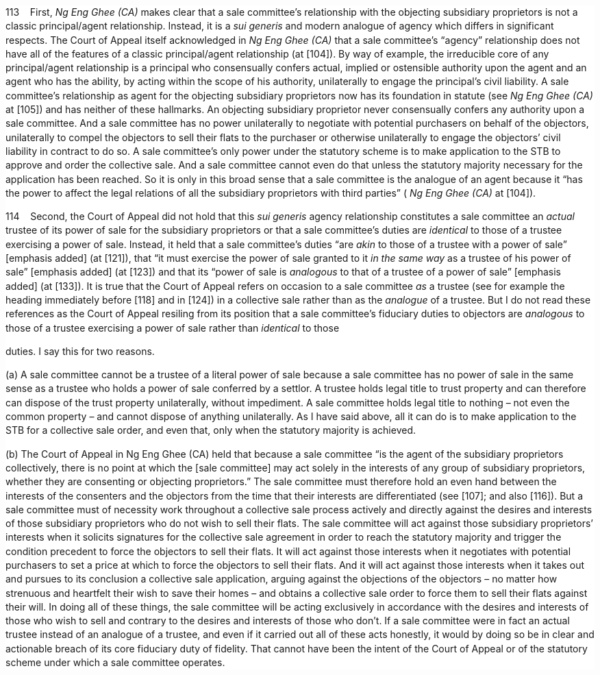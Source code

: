 113    First, _Ng Eng Ghee (CA)_ makes clear that a sale committee’s relationship with the objecting subsidiary proprietors is not a classic principal/agent relationship. Instead, it is a _sui generis_ and modern analogue of agency which differs in significant respects. The Court of Appeal itself acknowledged in _Ng Eng Ghee (CA)_ that a sale committee’s “agency” relationship does not have all of the features of a classic principal/agent relationship (at [104]). By way of example, the irreducible core of any principal/agent relationship is a principal who consensually confers actual, implied or ostensible authority upon the agent and an agent who has the ability, by acting within the scope of his authority, unilaterally to engage the principal’s civil liability. A sale committee’s relationship as agent for the objecting subsidiary proprietors now has its foundation in statute (see _Ng Eng Ghee (CA)_ at [105]) and has neither of these hallmarks. An objecting subsidiary proprietor never consensually confers any authority upon a sale committee. And a sale committee has no power unilaterally to negotiate with potential purchasers on behalf of the objectors, unilaterally to compel the objectors to sell their flats to the purchaser or otherwise unilaterally to engage the objectors’ civil liability in contract to do so. A sale committee’s only power under the statutory scheme is to make application to the STB to approve and order the collective sale. And a sale committee cannot even do that unless the statutory majority necessary for the application has been reached. So it is only in this broad sense that a sale committee is the analogue of an agent because it “has the power to affect the legal relations of all the subsidiary proprietors with third parties” ( _Ng Eng Ghee (CA)_ at [104]). 

114    Second, the Court of Appeal did not hold that this _sui generis_ agency relationship constitutes a sale committee an _actual_ trustee of its power of sale for the subsidiary proprietors or that a sale committee’s duties are _identical_ to those of a trustee exercising a power of sale. Instead, it held that a sale committee’s duties “are _akin_ to those of a trustee with a power of sale” [emphasis added] (at [121]), that “it must exercise the power of sale granted to it _in the same way_ as a trustee of his power of sale” [emphasis added] (at [123]) and that its “power of sale is _analogous_ to that of a trustee of a power of sale” [emphasis added] (at [133]). It is true that the Court of Appeal refers on occasion to a sale committee _as_ a trustee (see for example the heading immediately before [118] and in [124]) in a collective sale rather than as the _analogue_ of a trustee. But I do not read these references as the Court of Appeal resiling from its position that a sale committee’s fiduciary duties to objectors are _analogous_ to those of a trustee exercising a power of sale rather than _identical_ to those 


duties. I say this for two reasons. 

 (a) A sale committee cannot be a trustee of a literal power of sale because a sale committee has no power of sale in the same sense as a trustee who holds a power of sale conferred by a settlor. A trustee holds legal title to trust property and can therefore can dispose of the trust property unilaterally, without impediment. A sale committee holds legal title to nothing – not even the common property – and cannot dispose of anything unilaterally. As I have said above, all it can do is to make application to the STB for a collective sale order, and even that, only when the statutory majority is achieved. 

 (b) The Court of Appeal in Ng Eng Ghee (CA) held that because a sale committee “is the agent of the subsidiary proprietors collectively, there is no point at which the [sale committee] may act solely in the interests of any group of subsidiary proprietors, whether they are consenting or objecting proprietors.” The sale committee must therefore hold an even hand between the interests of the consenters and the objectors from the time that their interests are differentiated (see [107]; and also [116]). But a sale committee must of necessity work throughout a collective sale process actively and directly against the desires and interests of those subsidiary proprietors who do not wish to sell their flats. The sale committee will act against those subsidiary proprietors’ interests when it solicits signatures for the collective sale agreement in order to reach the statutory majority and trigger the condition precedent to force the objectors to sell their flats. It will act against those interests when it negotiates with potential purchasers to set a price at which to force the objectors to sell their flats. And it will act against those interests when it takes out and pursues to its conclusion a collective sale application, arguing against the objections of the objectors – no matter how strenuous and heartfelt their wish to save their homes – and obtains a collective sale order to force them to sell their flats against their will. In doing all of these things, the sale committee will be acting exclusively in accordance with the desires and interests of those who wish to sell and contrary to the desires and interests of those who don’t. If a sale committee were in fact an actual trustee instead of an analogue of a trustee, and even if it carried out all of these acts honestly, it would by doing so be in clear and actionable breach of its core fiduciary duty of fidelity. That cannot have been the intent of the Court of Appeal or of the statutory scheme under which a sale committee operates. 
